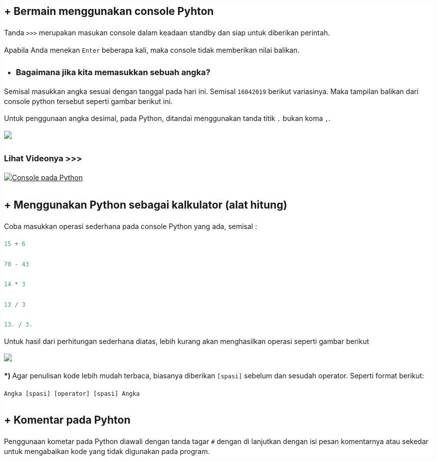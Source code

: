## + Bermain menggunakan console Pyhton

Tanda `>>>` merupakan masukan console dalam keadaan standby dan siap untuk diberikan perintah.

Apabila Anda menekan ` Enter ` beberapa kali, maka console tidak memberikan nilai balikan.

+ ### Bagaimana jika kita memasukkan sebuah angka?

Semisal masukkan angka sesuai dengan tanggal pada hari ini. Semisal `16042019` berikut variasinya. Maka tampilan balikan dari console python tersebut seperti gambar berikut ini. 

Untuk penggunaan angka desimal, pada Python, ditandai menggunakan tanda titik ` . ` bukan koma ` , `.

<img src="Gambar/Penggunaan Console Angka.png">

### Lihat Videonya >>>

[![Console pada Python](https://img.youtube.com/vi/ooevmufusIo/0.jpg)](https://www.youtube.com/watch?v=ooevmufusIo)



## + Menggunakan Python sebagai kalkulator (alat hitung)

Coba masukkan operasi sederhana pada console Python yang ada, semisal :

```python
15 + 6

70 - 43

14 * 3

13 / 3

13. / 3.
```

Untuk hasil dari perhitungan sederhana diatas, lebih kurang akan menghasilkan operasi seperti gambar berikut

<img src="Gambar/Hitung Sederhana.png">

<b>*) </b>Agar penulisan kode lebih mudah terbaca, biasanya diberikan `[spasi]` sebelum dan sesudah operator. Seperti format berikut:
```
Angka [spasi] [operator] [spasi] Angka

```



## + Komentar pada Pyhton

Penggunaan kometar pada Python diawali dengan tanda tagar ` # ` dengan di lanjutkan dengan isi pesan komentarnya atau sekedar untuk mengabaikan kode yang tidak digunakan pada program. 
